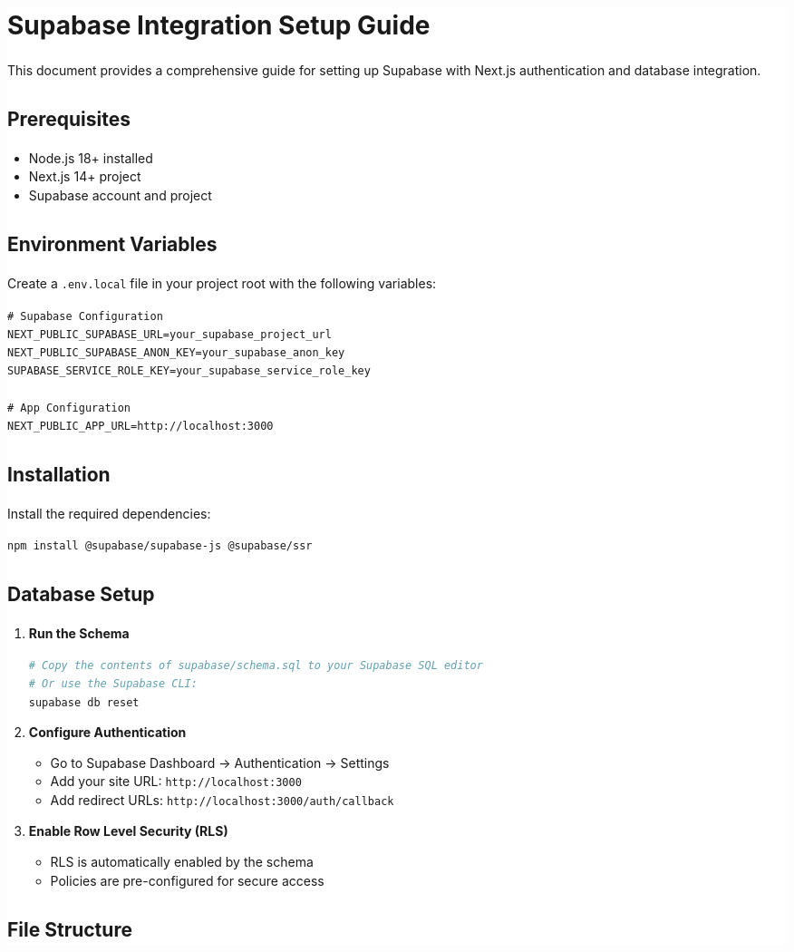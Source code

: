 # Supabase Integration Setup Guide

This document provides a comprehensive guide for setting up Supabase with Next.js authentication and database integration.

## Prerequisites

- Node.js 18+ installed
- Next.js 14+ project
- Supabase account and project

## Environment Variables

Create a `.env.local` file in your project root with the following variables:

```env
# Supabase Configuration
NEXT_PUBLIC_SUPABASE_URL=your_supabase_project_url
NEXT_PUBLIC_SUPABASE_ANON_KEY=your_supabase_anon_key
SUPABASE_SERVICE_ROLE_KEY=your_supabase_service_role_key

# App Configuration
NEXT_PUBLIC_APP_URL=http://localhost:3000
```

## Installation

Install the required dependencies:

```bash
npm install @supabase/supabase-js @supabase/ssr
```

## Database Setup

1. **Run the Schema**
   ```bash
   # Copy the contents of supabase/schema.sql to your Supabase SQL editor
   # Or use the Supabase CLI:
   supabase db reset
   ```

2. **Configure Authentication**
   - Go to Supabase Dashboard → Authentication → Settings
   - Add your site URL: `http://localhost:3000`
   - Add redirect URLs: `http://localhost:3000/auth/callback`

3. **Enable Row Level Security (RLS)**
   - RLS is automatically enabled by the schema
   - Policies are pre-configured for secure access

## File Structure
